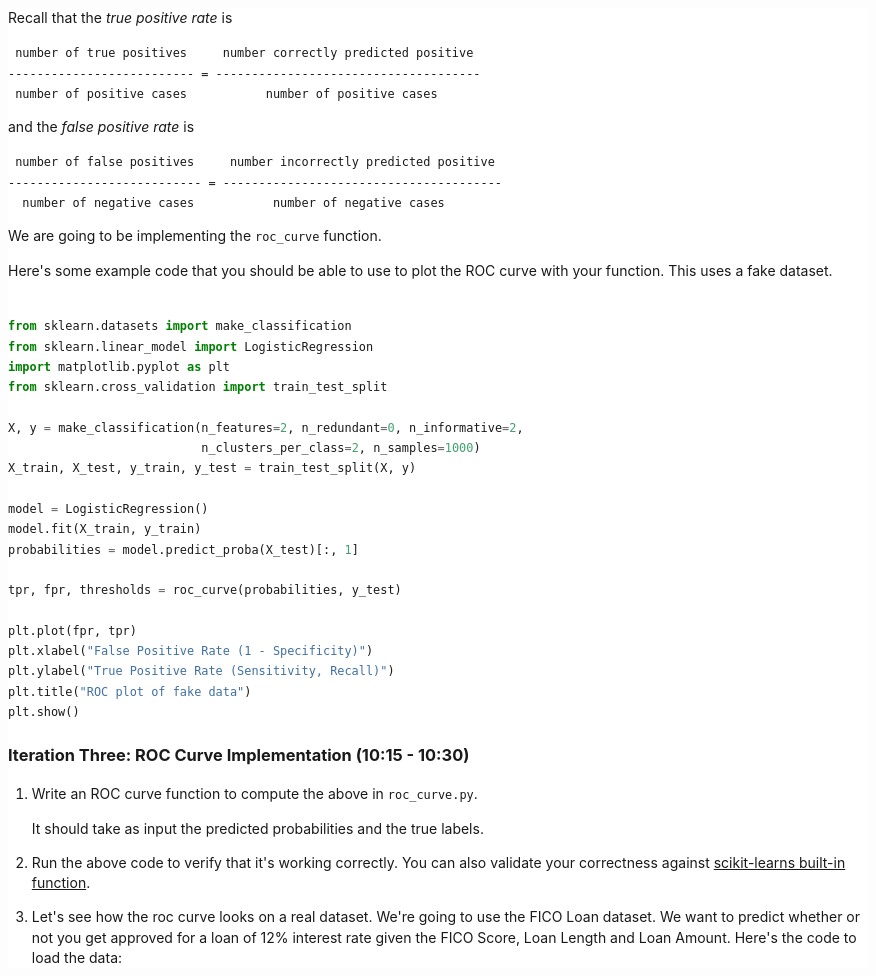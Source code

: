 Recall that the *true positive rate* is

```
 number of true positives     number correctly predicted positive
-------------------------- = -------------------------------------
 number of positive cases           number of positive cases
```

and the *false positive rate* is

```
 number of false positives     number incorrectly predicted positive
--------------------------- = ---------------------------------------
  number of negative cases           number of negative cases
```

We are going to be implementing the `roc_curve` function.

Here's some example code that you should be able to use to plot the ROC curve with your function. This uses a fake dataset.

```python

from sklearn.datasets import make_classification
from sklearn.linear_model import LogisticRegression
import matplotlib.pyplot as plt
from sklearn.cross_validation import train_test_split

X, y = make_classification(n_features=2, n_redundant=0, n_informative=2,
                           n_clusters_per_class=2, n_samples=1000)
X_train, X_test, y_train, y_test = train_test_split(X, y)

model = LogisticRegression()
model.fit(X_train, y_train)
probabilities = model.predict_proba(X_test)[:, 1]

tpr, fpr, thresholds = roc_curve(probabilities, y_test)

plt.plot(fpr, tpr)
plt.xlabel("False Positive Rate (1 - Specificity)")
plt.ylabel("True Positive Rate (Sensitivity, Recall)")
plt.title("ROC plot of fake data")
plt.show()
```

### Iteration Three: ROC Curve Implementation (10:15 - 10:30)

1. Write an ROC curve function to compute the above in `roc_curve.py`.

    It should take as input the predicted probabilities and the true labels.

2. Run the above code to verify that it's working correctly. You can also validate your correctness against [scikit-learns built-in function](http://scikit-learn.org/stable/modules/generated/sklearn.metrics.roc_curve.html).

3. Let's see how the roc curve looks on a real dataset. We're going to use the FICO Loan dataset. We want to predict whether or not you get approved for a loan of 12% interest rate given the FICO Score, Loan Length and Loan Amount. Here's the code to load the data:
